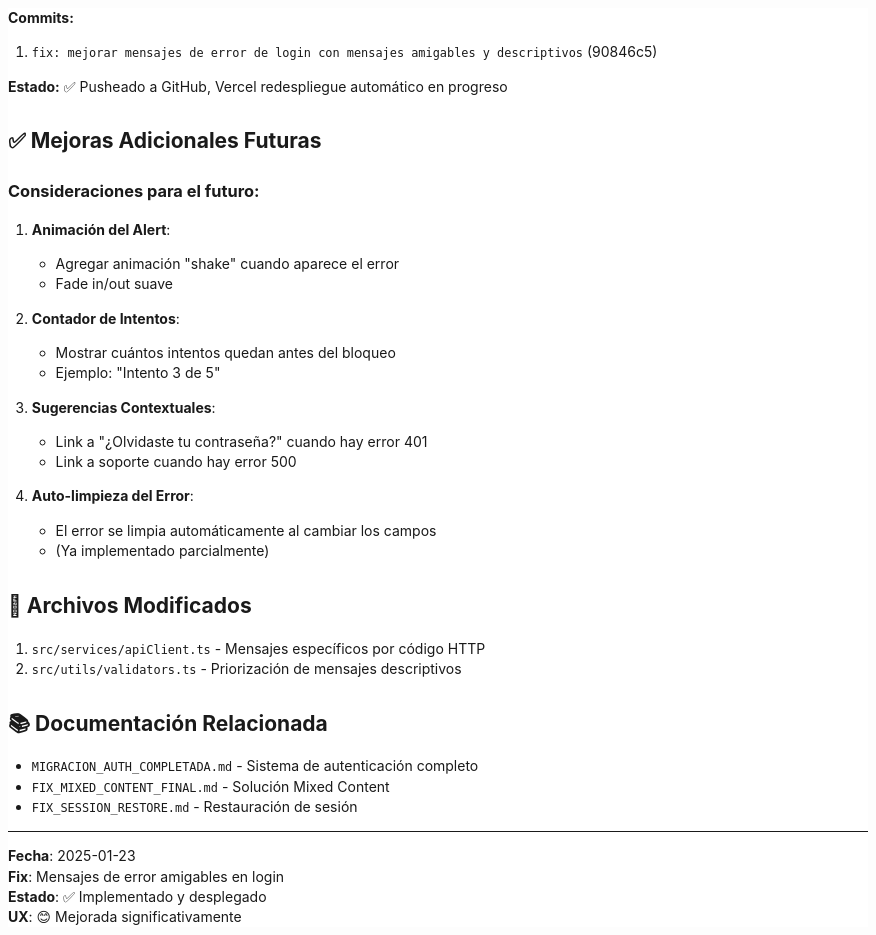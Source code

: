 **Commits:**
1. `fix: mejorar mensajes de error de login con mensajes amigables y descriptivos` (90846c5)

**Estado:** ✅ Pusheado a GitHub, Vercel redespliegue automático en progreso

## ✅ Mejoras Adicionales Futuras

### Consideraciones para el futuro:

1. **Animación del Alert**:
   - Agregar animación "shake" cuando aparece el error
   - Fade in/out suave

2. **Contador de Intentos**:
   - Mostrar cuántos intentos quedan antes del bloqueo
   - Ejemplo: "Intento 3 de 5"

3. **Sugerencias Contextuales**:
   - Link a "¿Olvidaste tu contraseña?" cuando hay error 401
   - Link a soporte cuando hay error 500

4. **Auto-limpieza del Error**:
   - El error se limpia automáticamente al cambiar los campos
   - (Ya implementado parcialmente)

## 🔗 Archivos Modificados

1. `src/services/apiClient.ts` - Mensajes específicos por código HTTP
2. `src/utils/validators.ts` - Priorización de mensajes descriptivos

## 📚 Documentación Relacionada

- `MIGRACION_AUTH_COMPLETADA.md` - Sistema de autenticación completo
- `FIX_MIXED_CONTENT_FINAL.md` - Solución Mixed Content
- `FIX_SESSION_RESTORE.md` - Restauración de sesión

---

**Fecha**: 2025-01-23  
**Fix**: Mensajes de error amigables en login  
**Estado**: ✅ Implementado y desplegado  
**UX**: 😊 Mejorada significativamente

